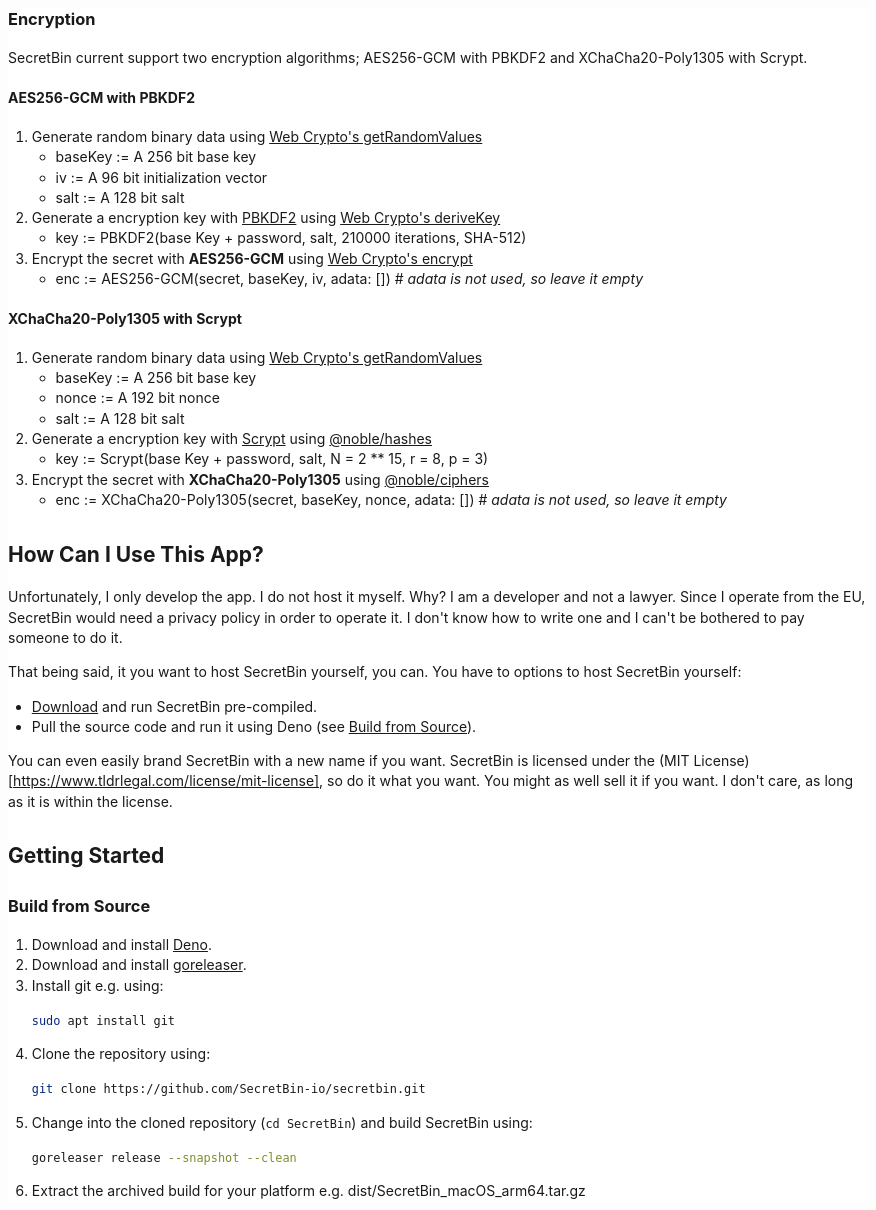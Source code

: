 ### Encryption
SecretBin current support two encryption algorithms; AES256-GCM with PBKDF2 and XChaCha20-Poly1305 with Scrypt.

#### AES256-GCM with PBKDF2
1. Generate random binary data using [Web Crypto's getRandomValues](https://developer.mozilla.org/en-US/docs/Web/API/Crypto/getRandomValues)
   - baseKey := A 256 bit base key
   - iv := A 96 bit initialization vector
   - salt := A 128 bit salt
2. Generate a encryption key with [PBKDF2](https://en.wikipedia.org/wiki/PBKDF2) using [Web Crypto's deriveKey](https://developer.mozilla.org/en-US/docs/Web/API/SubtleCrypto/deriveKey)
   - key := PBKDF2(base Key + password, salt, 210000 iterations, SHA-512)
3. Encrypt the secret with **AES256-GCM** using [Web Crypto's encrypt](https://developer.mozilla.org/en-US/docs/Web/API/SubtleCrypto/encrypt)
   - enc := AES256-GCM(secret, baseKey, iv, adata: []) # _adata is not used, so leave it empty_

#### XChaCha20-Poly1305 with Scrypt
1. Generate random binary data using [Web Crypto's getRandomValues](https://developer.mozilla.org/en-US/docs/Web/API/Crypto/getRandomValues)
   - baseKey := A 256 bit base key
   - nonce := A 192 bit nonce
   - salt := A 128 bit salt
2. Generate a encryption key with [Scrypt](https://en.wikipedia.org/wiki/Scrypt) using [@noble/hashes](https://github.com/paulmillr/noble-hashes)
   - key := Scrypt(base Key + password, salt, N = 2 ** 15, r = 8, p = 3)
3. Encrypt the secret with **XChaCha20-Poly1305** using [@noble/ciphers](https://github.com/paulmillr/noble-ciphers)
   - enc := XChaCha20-Poly1305(secret, baseKey, nonce, adata: []) # _adata is not used, so leave it empty_

## How Can I Use This App?
Unfortunately, I only develop the app. I do not host it myself. Why? I am a developer and not a lawyer. Since I operate from the EU, SecretBin would need a privacy policy in order to operate it. I don't know how to write one and I can't be bothered to pay someone to do it.

That being said, it you want to host SecretBin yourself, you can. You have to options to host SecretBin yourself:
- [Download](https://github.com/SecretBin-io/secretbin/releases) and run SecretBin pre-compiled.
- Pull the source code and run it using Deno (see [Build from Source](#build-from-source)).

You can even easily brand SecretBin with a new name if you want. SecretBin is licensed under the (MIT License)[https://www.tldrlegal.com/license/mit-license], so do it what you want. You might as well sell it if you want. I don't care, as long as it is within the license.

## Getting Started

### Build from Source
1. Download and install [Deno](https://deno.com).
2. Download and install [goreleaser](https://goreleaser.com).
3. Install git e.g. using:
   ```bash
   sudo apt install git
   ```
3. Clone the repository using:
   ```bash
   git clone https://github.com/SecretBin-io/secretbin.git
   ```
4. Change into the cloned repository (`cd SecretBin`) and build SecretBin using:
   ```bash
   goreleaser release --snapshot --clean
   ```
5. Extract the archived build for your platform e.g. dist/SecretBin_macOS_arm64.tar.gz